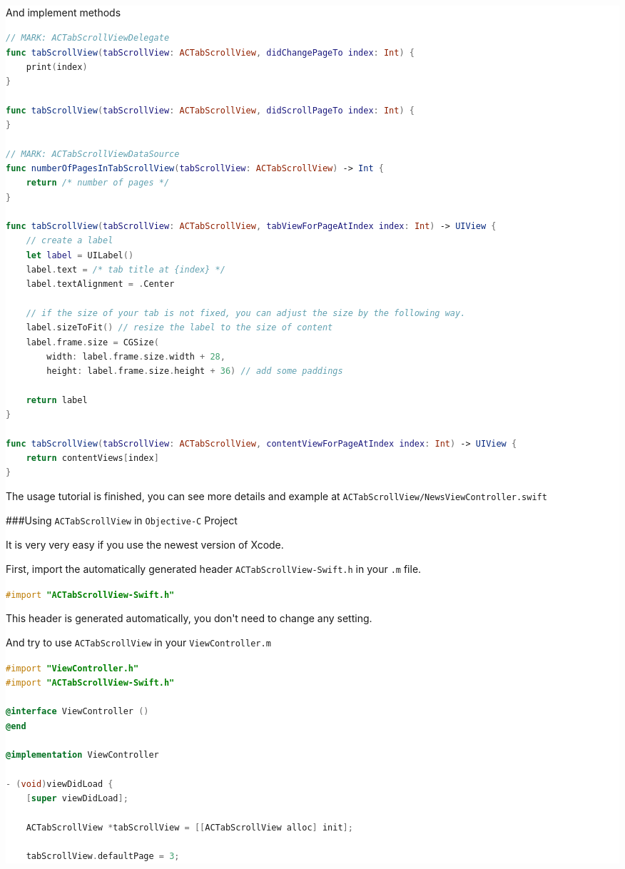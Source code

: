 And implement methods

```swift
// MARK: ACTabScrollViewDelegate
func tabScrollView(tabScrollView: ACTabScrollView, didChangePageTo index: Int) {
    print(index)
}
    
func tabScrollView(tabScrollView: ACTabScrollView, didScrollPageTo index: Int) {
}
    
// MARK: ACTabScrollViewDataSource
func numberOfPagesInTabScrollView(tabScrollView: ACTabScrollView) -> Int {
    return /* number of pages */
}
    
func tabScrollView(tabScrollView: ACTabScrollView, tabViewForPageAtIndex index: Int) -> UIView {
    // create a label
    let label = UILabel()
    label.text = /* tab title at {index} */
    label.textAlignment = .Center
    
    // if the size of your tab is not fixed, you can adjust the size by the following way.
    label.sizeToFit() // resize the label to the size of content
    label.frame.size = CGSize(
        width: label.frame.size.width + 28, 
        height: label.frame.size.height + 36) // add some paddings
    
    return label
}
    
func tabScrollView(tabScrollView: ACTabScrollView, contentViewForPageAtIndex index: Int) -> UIView {
    return contentViews[index]
}
```

The usage tutorial is finished, you can see more details and example at `ACTabScrollView/NewsViewController.swift`

###Using `ACTabScrollView` in `Objective-C` Project

It is very very easy if you use the newest version of Xcode.

First, import the automatically generated header `ACTabScrollView-Swift.h` in your `.m` file.

```objective-c
#import "ACTabScrollView-Swift.h"
```

This header is generated automatically, you don't need to change any setting.

And try to use `ACTabScrollView` in your `ViewController.m`

```objective-c
#import "ViewController.h"
#import "ACTabScrollView-Swift.h"

@interface ViewController ()
@end

@implementation ViewController

- (void)viewDidLoad {
    [super viewDidLoad];
    
    ACTabScrollView *tabScrollView = [[ACTabScrollView alloc] init];
    
    tabScrollView.defaultPage = 3;
```